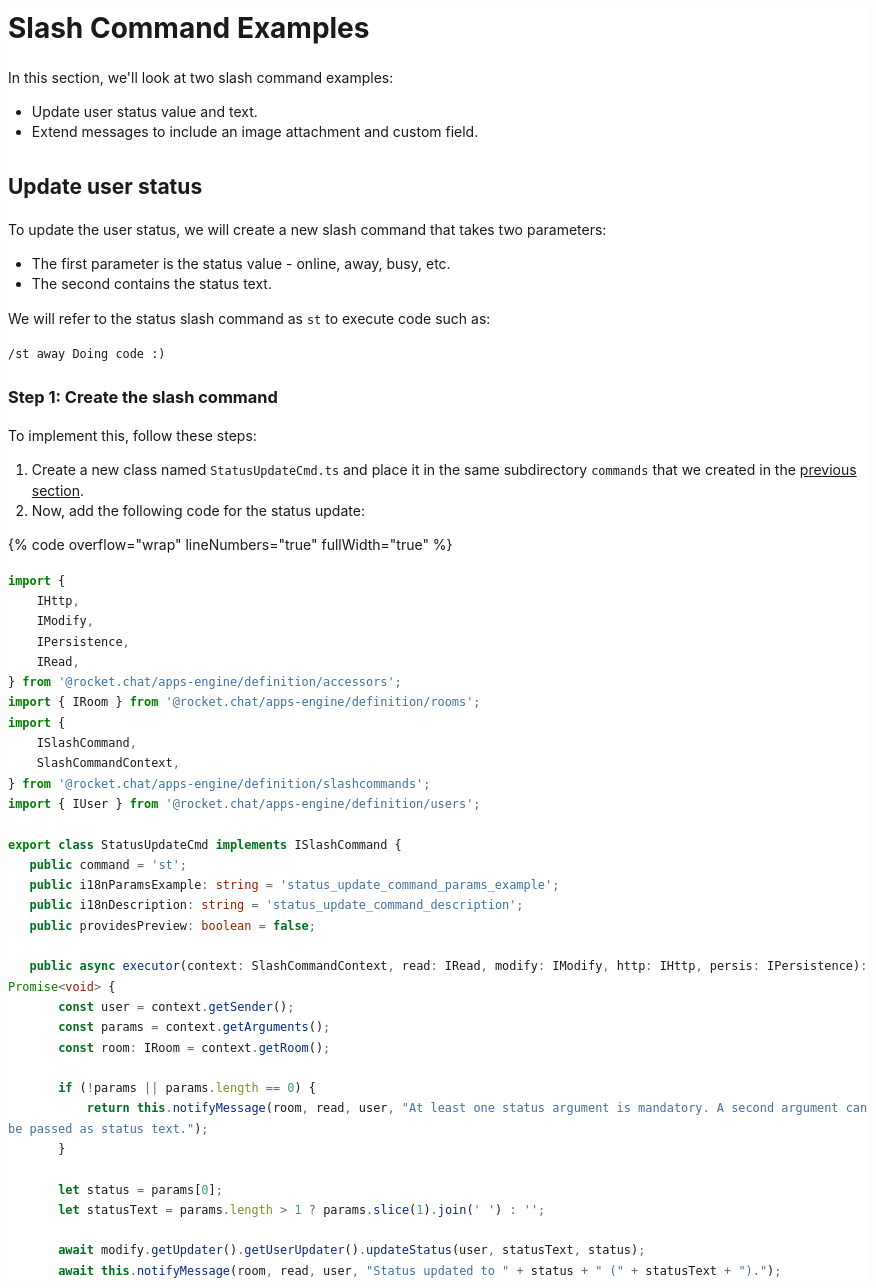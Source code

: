 # Slash Command Examples

In this section, we'll look at two slash command examples:

* Update user status value and text.
* Extend messages to include an image attachment and custom field.

## Update user status

To update the user status, we will create a new slash command that takes two parameters:

* The first parameter is the status value - online, away, busy, etc.
* The second contains the status text.

We will refer to the status slash command as `st` to execute code such as:

```
/st away Doing code :)
```

### Step 1: Create the slash command

To implement this, follow these steps:

1. Create a new class named `StatusUpdateCmd.ts` and place it in the same subdirectory `commands` that we created in the [previous section](./).
2. Now, add the following code for the status update:

{% code overflow="wrap" lineNumbers="true" fullWidth="true" %}
```typescript
import {
    IHttp,
    IModify,
    IPersistence,
    IRead,
} from '@rocket.chat/apps-engine/definition/accessors';
import { IRoom } from '@rocket.chat/apps-engine/definition/rooms';
import {
    ISlashCommand,
    SlashCommandContext,
} from '@rocket.chat/apps-engine/definition/slashcommands';
import { IUser } from '@rocket.chat/apps-engine/definition/users';

export class StatusUpdateCmd implements ISlashCommand {
   public command = 'st';
   public i18nParamsExample: string = 'status_update_command_params_example';
   public i18nDescription: string = 'status_update_command_description';
   public providesPreview: boolean = false;
   
   public async executor(context: SlashCommandContext, read: IRead, modify: IModify, http: IHttp, persis: IPersistence): Promise<void> {
       const user = context.getSender();
       const params = context.getArguments();
       const room: IRoom = context.getRoom();
       
       if (!params || params.length == 0) {
           return this.notifyMessage(room, read, user, "At least one status argument is mandatory. A second argument can be passed as status text.");
       }
       
       let status = params[0];
       let statusText = params.length > 1 ? params.slice(1).join(' ') : '';
       
       await modify.getUpdater().getUserUpdater().updateStatus(user, statusText, status);
       await this.notifyMessage(room, read, user, "Status updated to " + status + " (" + statusText + ").");
```